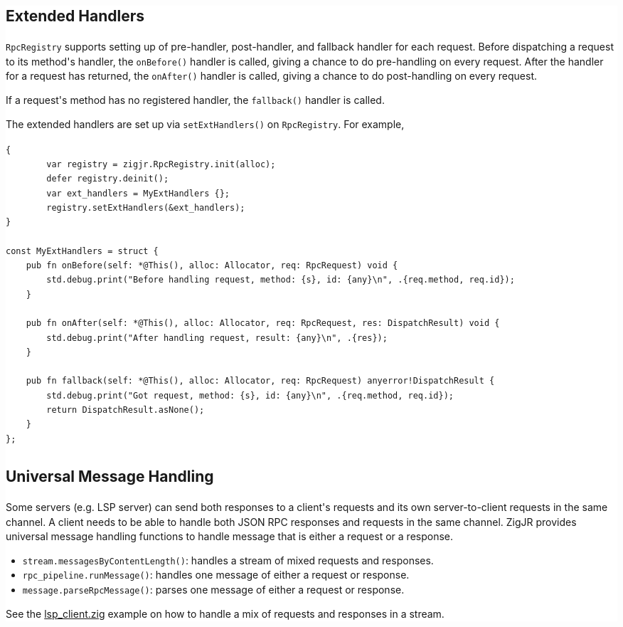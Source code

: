 ## Extended Handlers

`RpcRegistry` supports setting up of pre-handler, post-handler, and fallback handler
for each request. Before dispatching a request to its method's handler, the
`onBefore()` handler is called, giving a chance to do pre-handling on every request.
After the handler for a request has returned, the `onAfter()` handler is called,
giving a chance to do post-handling on every request.

If a request's method has no registered handler, the `fallback()` handler is called.

The extended handlers are set up via `setExtHandlers()` on `RpcRegistry`. For example,

```zig
{
        var registry = zigjr.RpcRegistry.init(alloc);
        defer registry.deinit();
        var ext_handlers = MyExtHandlers {};
        registry.setExtHandlers(&ext_handlers);
}

const MyExtHandlers = struct {
    pub fn onBefore(self: *@This(), alloc: Allocator, req: RpcRequest) void {
        std.debug.print("Before handling request, method: {s}, id: {any}\n", .{req.method, req.id});
    }

    pub fn onAfter(self: *@This(), alloc: Allocator, req: RpcRequest, res: DispatchResult) void {
        std.debug.print("After handling request, result: {any}\n", .{res});
    }

    pub fn fallback(self: *@This(), alloc: Allocator, req: RpcRequest) anyerror!DispatchResult {
        std.debug.print("Got request, method: {s}, id: {any}\n", .{req.method, req.id});
        return DispatchResult.asNone();
    }
};
```

## Universal Message Handling

Some servers (e.g. LSP server) can send both responses to a client's requests and 
its own server-to-client requests in the same channel. A client needs to be able
to handle both JSON RPC responses and requests in the same channel. 
ZigJR provides universal message handling functions to handle message that is either a request or a response.

* `stream.messagesByContentLength()`: handles a stream of mixed requests and responses.
* `rpc_pipeline.runMessage()`: handles one message of either a request or response.
* `message.parseRpcMessage()`: parses one message of either a request or response.

See the [lsp_client.zig](examples/lsp_client.zig) example on how to handle a mix of requests and responses
in a stream.

